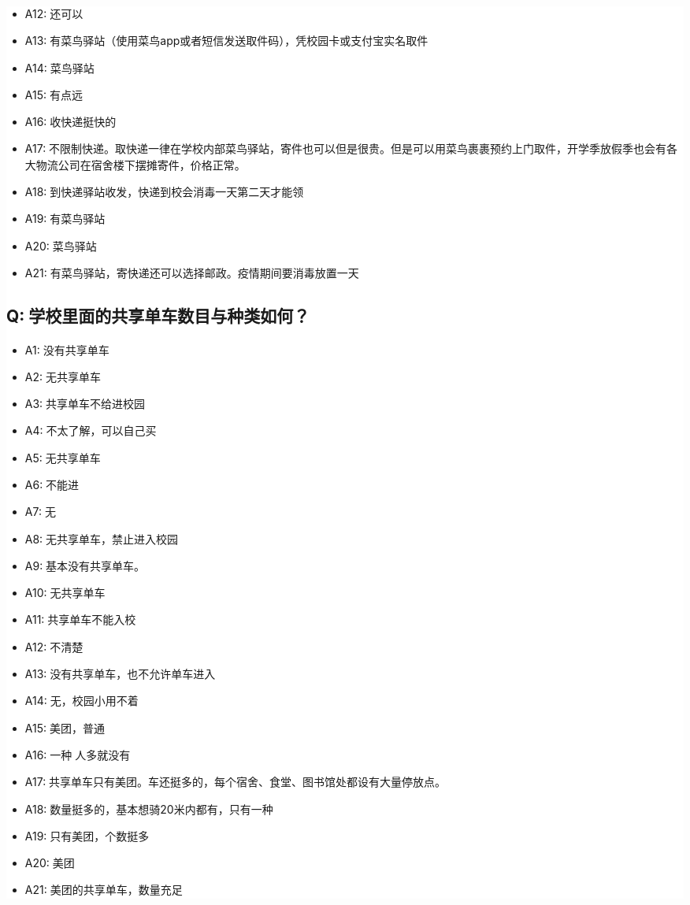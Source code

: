 - A12: 还可以

- A13: 有菜鸟驿站（使用菜鸟app或者短信发送取件码），凭校园卡或支付宝实名取件

- A14: 菜鸟驿站

- A15: 有点远

- A16: 收快递挺快的

- A17: 不限制快递。取快递一律在学校内部菜鸟驿站，寄件也可以但是很贵。但是可以用菜鸟裹裹预约上门取件，开学季放假季也会有各大物流公司在宿舍楼下摆摊寄件，价格正常。

- A18: 到快递驿站收发，快递到校会消毒一天第二天才能领

- A19: 有菜鸟驿站

- A20: 菜鸟驿站

- A21: 有菜鸟驿站，寄快递还可以选择邮政。疫情期间要消毒放置一天

## Q: 学校里面的共享单车数目与种类如何？

- A1: 没有共享单车

- A2: 无共享单车

- A3: 共享单车不给进校园

- A4: 不太了解，可以自己买

- A5: 无共享单车

- A6: 不能进

- A7: 无

- A8: 无共享单车，禁止进入校园

- A9: 基本没有共享单车。

- A10: 无共享单车

- A11: 共享单车不能入校

- A12: 不清楚

- A13: 没有共享单车，也不允许单车进入

- A14: 无，校园小用不着

- A15: 美团，普通

- A16: 一种 人多就没有

- A17: 共享单车只有美团。车还挺多的，每个宿舍、食堂、图书馆处都设有大量停放点。

- A18: 数量挺多的，基本想骑20米内都有，只有一种

- A19: 只有美团，个数挺多

- A20: 美团

- A21: 美团的共享单车，数量充足
